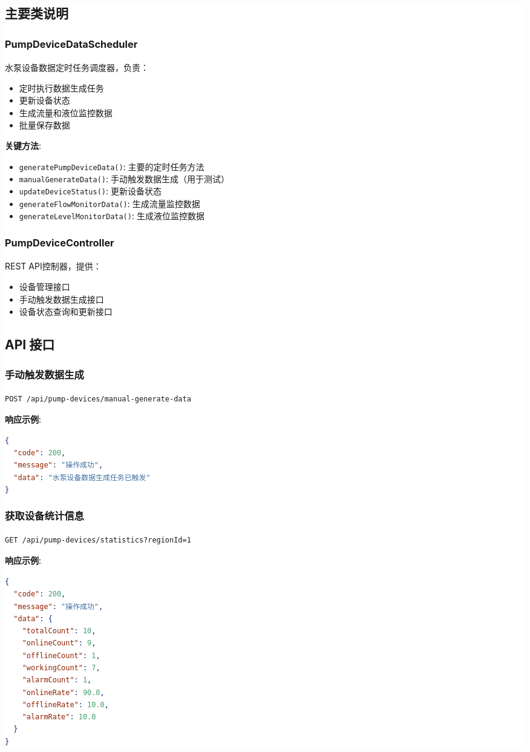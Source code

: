 ## 主要类说明

### PumpDeviceDataScheduler

水泵设备数据定时任务调度器，负责：
- 定时执行数据生成任务
- 更新设备状态
- 生成流量和液位监控数据
- 批量保存数据

**关键方法**:
- `generatePumpDeviceData()`: 主要的定时任务方法
- `manualGenerateData()`: 手动触发数据生成（用于测试）
- `updateDeviceStatus()`: 更新设备状态
- `generateFlowMonitorData()`: 生成流量监控数据
- `generateLevelMonitorData()`: 生成液位监控数据

### PumpDeviceController

REST API控制器，提供：
- 设备管理接口
- 手动触发数据生成接口
- 设备状态查询和更新接口

## API 接口

### 手动触发数据生成
```http
POST /api/pump-devices/manual-generate-data
```

**响应示例**:
```json
{
  "code": 200,
  "message": "操作成功",
  "data": "水泵设备数据生成任务已触发"
}
```

### 获取设备统计信息
```http
GET /api/pump-devices/statistics?regionId=1
```

**响应示例**:
```json
{
  "code": 200,
  "message": "操作成功",
  "data": {
    "totalCount": 10,
    "onlineCount": 9,
    "offlineCount": 1,
    "workingCount": 7,
    "alarmCount": 1,
    "onlineRate": 90.0,
    "offlineRate": 10.0,
    "alarmRate": 10.0
  }
}
```
